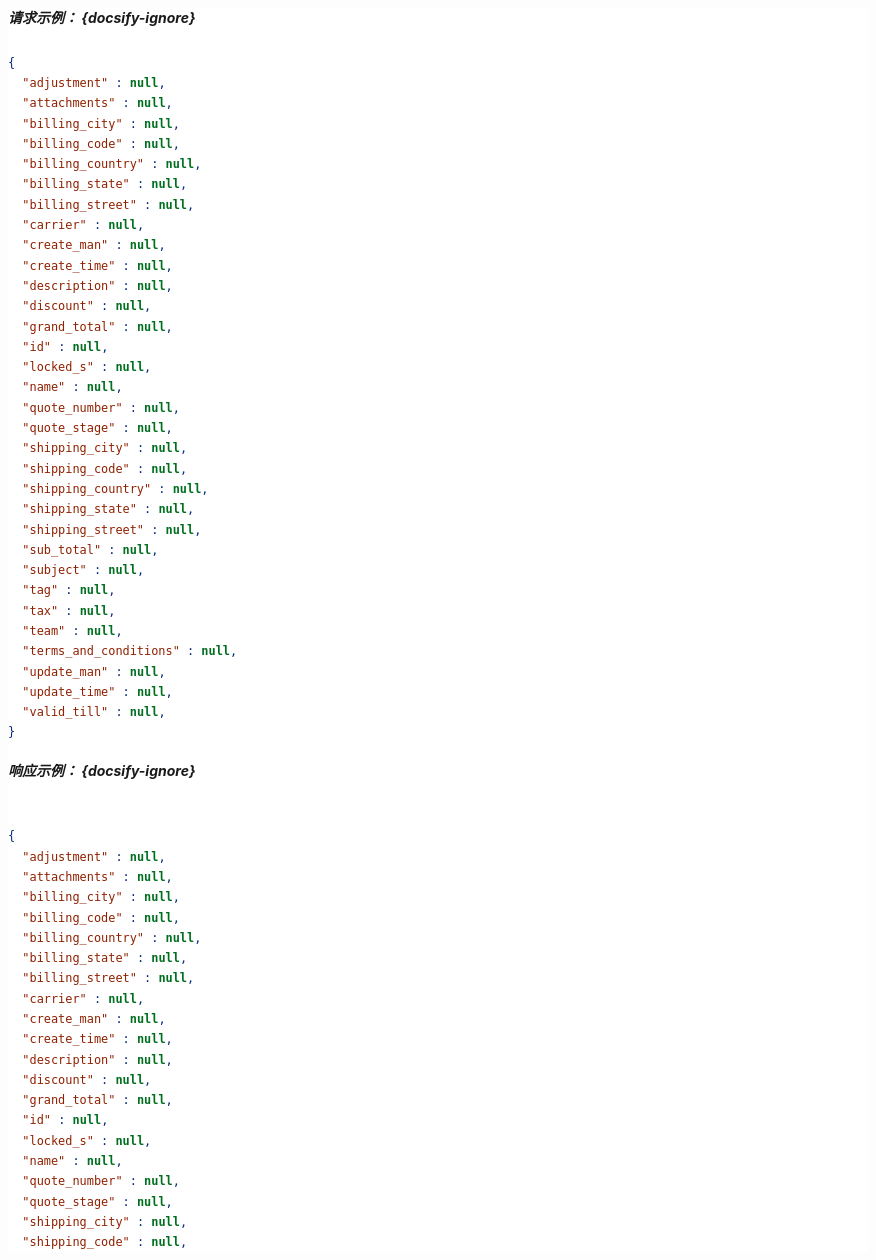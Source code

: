 

##### 请求示例： {docsify-ignore}
```json
{
  "adjustment" : null,
  "attachments" : null,
  "billing_city" : null,
  "billing_code" : null,
  "billing_country" : null,
  "billing_state" : null,
  "billing_street" : null,
  "carrier" : null,
  "create_man" : null,
  "create_time" : null,
  "description" : null,
  "discount" : null,
  "grand_total" : null,
  "id" : null,
  "locked_s" : null,
  "name" : null,
  "quote_number" : null,
  "quote_stage" : null,
  "shipping_city" : null,
  "shipping_code" : null,
  "shipping_country" : null,
  "shipping_state" : null,
  "shipping_street" : null,
  "sub_total" : null,
  "subject" : null,
  "tag" : null,
  "tax" : null,
  "team" : null,
  "terms_and_conditions" : null,
  "update_man" : null,
  "update_time" : null,
  "valid_till" : null,
}
```


##### 响应示例： {docsify-ignore}
```json

{
  "adjustment" : null,
  "attachments" : null,
  "billing_city" : null,
  "billing_code" : null,
  "billing_country" : null,
  "billing_state" : null,
  "billing_street" : null,
  "carrier" : null,
  "create_man" : null,
  "create_time" : null,
  "description" : null,
  "discount" : null,
  "grand_total" : null,
  "id" : null,
  "locked_s" : null,
  "name" : null,
  "quote_number" : null,
  "quote_stage" : null,
  "shipping_city" : null,
  "shipping_code" : null,
```